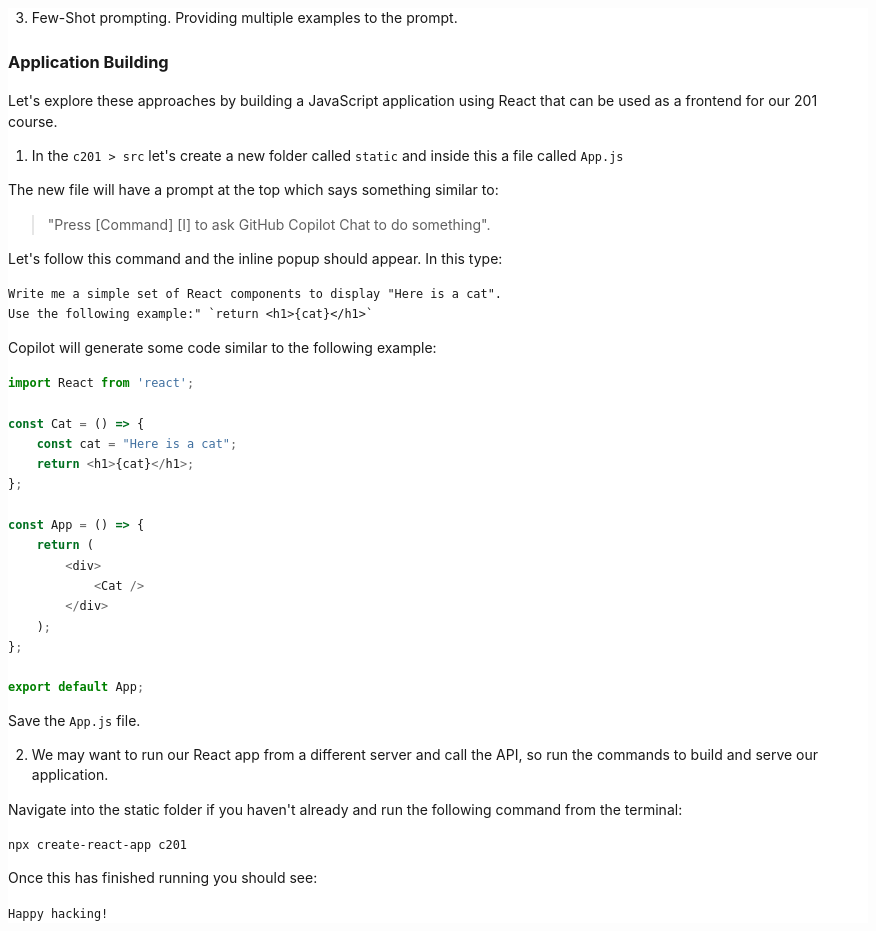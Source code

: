 3. Few-Shot prompting. Providing multiple examples to the prompt. 

### Application Building

Let's explore these approaches by building a JavaScript application using React that can be used as a frontend for our 201 course. 

1. In the `c201 > src` let's create a new folder called `static` and inside this a file called `App.js`

The new file will have a prompt at the top which says something similar to:

> "Press [Command] [I] to ask GitHub Copilot Chat to do something".

Let's follow this command and the inline popup should appear. In this type:

```console
Write me a simple set of React components to display "Here is a cat". 
Use the following example:" `return <h1>{cat}</h1>`
```

Copilot will generate some code similar to the following example:

```javascript
import React from 'react';

const Cat = () => {
    const cat = "Here is a cat";
    return <h1>{cat}</h1>;
};

const App = () => {
    return (
        <div>
            <Cat />
        </div>
    );
};

export default App;
```

Save the `App.js` file. 

2. We may want to run our React app from a different server and call the API, so run the commands to build and serve our application.

Navigate into the static folder if you haven't already and run the following command from the terminal: 

```console
npx create-react-app c201
```

Once this has finished running you should see:

```console
Happy hacking!
```
